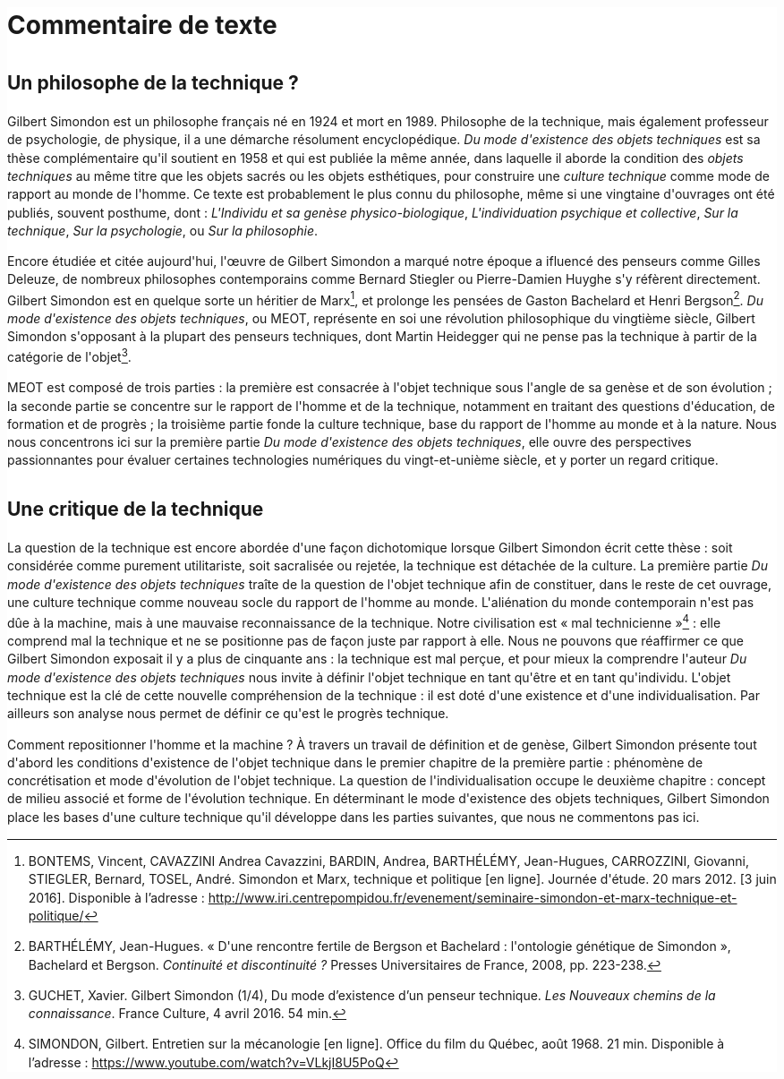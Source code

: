 # Commentaire de texte

## Un philosophe de la technique ?
Gilbert Simondon est un philosophe français né en 1924 et mort en 1989. Philosophe de la technique, mais également professeur de psychologie, de physique, il a une démarche résolument encyclopédique. *Du mode d'existence des objets techniques* est sa thèse complémentaire qu'il soutient en 1958 et qui est publiée la même année, dans laquelle il aborde la condition des *objets techniques* au même titre que les objets sacrés ou les objets esthétiques, pour construire une *culture technique* comme mode de rapport au monde de l'homme. Ce texte est probablement le plus connu du philosophe, même si une vingtaine d'ouvrages ont été publiés, souvent posthume, dont : *L'Individu et sa genèse physico-biologique*, *L'individuation psychique et collective*, *Sur la technique*, *Sur la psychologie*, ou *Sur la philosophie*.

Encore étudiée et citée aujourd'hui, l'œuvre de Gilbert Simondon a marqué notre époque a ifluencé des penseurs comme Gilles Deleuze, de nombreux philosophes contemporains comme Bernard Stiegler ou Pierre-Damien Huyghe s'y réfèrent directement. Gilbert Simondon est en quelque sorte un héritier de Marx[^heritier], et prolonge les pensées de Gaston Bachelard et Henri Bergson[^bachelard]. *Du mode d'existence des objets techniques*, ou MEOT, représente en soi une révolution philosophique du vingtième siècle, Gilbert Simondon s'opposant à la plupart des penseurs techniques, dont Martin Heidegger qui ne pense pas la technique à partir de la catégorie de l'objet[^opposition].

MEOT est composé de trois parties : la première est consacrée à l'objet technique sous l'angle de sa genèse et de son évolution ; la seconde partie se concentre sur le rapport de l'homme et de la technique, notamment en traitant des questions d'éducation, de formation et de progrès ; la troisième partie fonde la culture technique, base du rapport de l'homme au monde et à la nature.
Nous nous concentrons ici sur la première partie *Du mode d'existence des objets techniques*, elle ouvre des perspectives passionnantes pour évaluer certaines technologies numériques du vingt-et-unième siècle, et y porter un regard critique.

## Une critique de la technique
La question de la technique est encore abordée d'une façon dichotomique lorsque Gilbert Simondon écrit cette thèse : soit considérée comme purement utilitariste, soit sacralisée ou rejetée, la technique est détachée de la culture. La première partie *Du mode d'existence des objets techniques* traîte de la question de l'objet technique afin de constituer, dans le reste de cet ouvrage, une culture technique comme nouveau socle du rapport de l'homme au monde. L'aliénation du monde contemporain n'est pas dûe à la machine, mais à une mauvaise reconnaissance de la technique. Notre civilisation est « mal technicienne »[^mal-technicienne] : elle comprend mal la technique et ne se positionne pas de façon juste par rapport à elle.
Nous ne pouvons que réaffirmer ce que Gilbert Simondon exposait il y a plus de cinquante ans : la technique est mal perçue, et pour mieux la comprendre l'auteur *Du mode d'existence des objets techniques* nous invite à définir l'objet technique en tant qu'être et en tant qu'individu. L'objet technique est la clé de cette nouvelle compréhension de la technique : il est doté d'une existence et d'une individualisation. Par ailleurs son analyse nous permet de définir ce qu'est le progrès technique.

Comment repositionner l'homme et la machine ? À travers un travail de définition et de genèse, Gilbert Simondon présente tout d'abord les conditions d'existence de l'objet technique dans le premier chapitre de la première partie : phénomène de concrétisation et mode d'évolution de l'objet technique. La question de l'individualisation occupe le deuxième chapitre : concept de milieu associé et forme de l'évolution technique. En déterminant le mode d'existence des objets techniques, Gilbert Simondon place les bases d'une culture technique qu'il développe dans les parties suivantes, que nous ne commentons pas ici.


[^heritier]: BONTEMS, Vincent, CAVAZZINI Andrea Cavazzini, BARDIN, Andrea, BARTHÉLÉMY, Jean-Hugues, CARROZZINI, Giovanni, STIEGLER, Bernard, TOSEL, André. Simondon et Marx, technique et politique [en ligne]. Journée d'étude. 20 mars 2012. [3 juin 2016]. Disponible à l’adresse : http://www.iri.centrepompidou.fr/evenement/seminaire-simondon-et-marx-technique-et-politique/
[^bachelard]: BARTHÉLÉMY, Jean-Hugues. « D'une rencontre fertile de Bergson et Bachelard : l'ontologie génétique de Simondon », Bachelard et Bergson. *Continuité et discontinuité ?* Presses Universitaires de France, 2008, pp. 223-238.
[^opposition]: GUCHET, Xavier.  Gilbert Simondon (1/4), Du mode d’existence d’un penseur technique. *Les Nouveaux chemins de la connaissance*. France Culture, 4 avril 2016. 54 min.
[^mal-technicienne]: SIMONDON, Gilbert. Entretien sur la mécanologie [en ligne]. Office du film du Québec, août 1968. 21 min. Disponible à l’adresse : https://www.youtube.com/watch?v=VLkjI8U5PoQ
[^meot-01]: SIMONDON, Gilbert, *Du mode d'existence des objets techniques*, Paris, Aubier, 2012, p. 70 : « Ce milieu à la fois technique et naturel peut être nommé milieu associé. Il est ce par quoi l'être technique se conditionne lui-même dans son fonctionnement. »
[^meot-02]: *Ibid.*, p. 102 : « Il est nécessaire que l'objet technique soit connu en lui-même pour que la relation de l'homme à la machine devienne stable et valide : d'où la nécessité d'une culture technique. »
[^stiegler]: STIEGLER, Bernard. « Chute et élévation. L'apolitique de Simondon », *Revue philosophique de la France et de l'étranger*, vol. tome 131, no. 3, 2006, pp. 325-341.